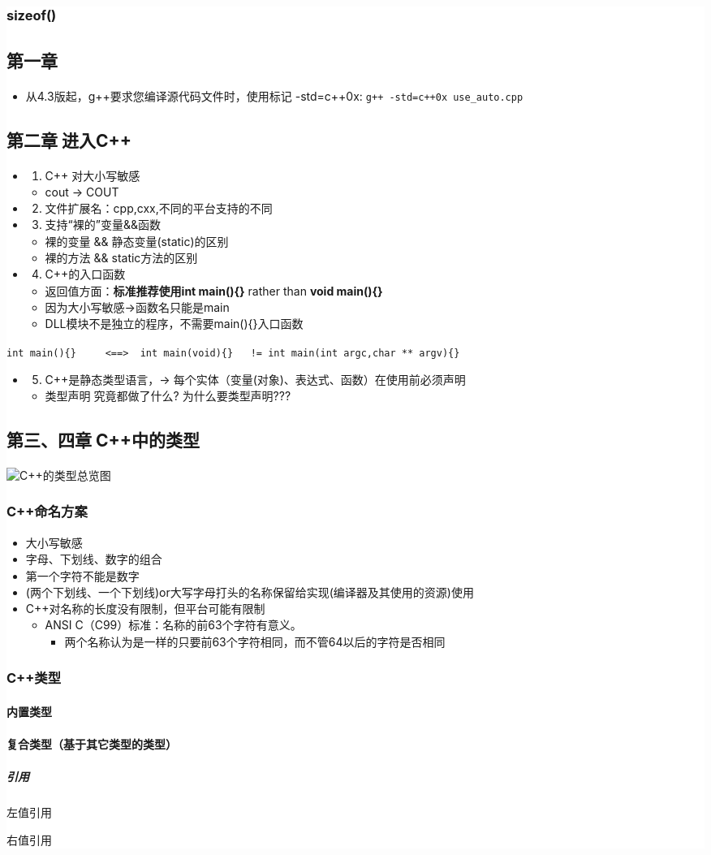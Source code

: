 ### sizeof()





## 第一章
- 从4.3版起，g++要求您编译源代码文件时，使用标记 -std=c++0x: ``` g++ -std=c++0x use_auto.cpp ```

## 第二章 进入C++
- 1. C++ 对大小写敏感
	- cout -> COUT
- 2. 文件扩展名：cpp,cxx,不同的平台支持的不同
- 3. 支持“裸的”变量&&函数
	- 裸的变量 && 静态变量(static)的区别
	- 裸的方法 && static方法的区别
- 4. C++的入口函数
	- 返回值方面：**标准推荐使用int main(){}**  rather than  **void main(){}**
	- 因为大小写敏感->函数名只能是main
	- DLL模块不是独立的程序，不需要main(){}入口函数

```
int main(){}     <==>  int main(void){}   != int main(int argc,char ** argv){}
```

- 5. C++是静态类型语言，->  每个实体（变量(对象)、表达式、函数）在使用前必须声明
	- 类型声明  究竟都做了什么? 为什么要类型声明???

## 第三、四章 C++中的类型

![C++的类型总览图]()

### C++命名方案
- 大小写敏感
- 字母、下划线、数字的组合
- 第一个字符不能是数字
- (两个下划线、一个下划线)or大写字母打头的名称保留给实现(编译器及其使用的资源)使用
- C++对名称的长度没有限制，但平台可能有限制
	- ANSI C（C99）标准：名称的前63个字符有意义。
		- 两个名称认为是一样的只要前63个字符相同，而不管64以后的字符是否相同


### C++类型

#### 内置类型

#### 复合类型（基于其它类型的类型）
##### 引用
左值引用

右值引用

